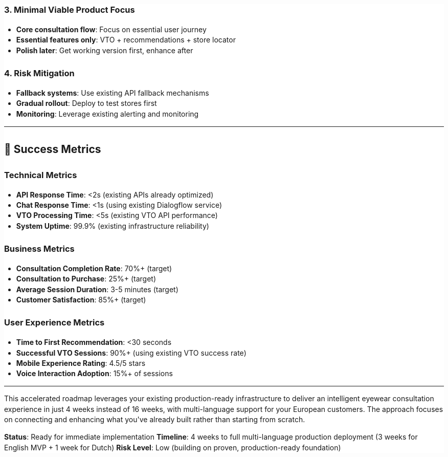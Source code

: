 ### 3. Minimal Viable Product Focus
- **Core consultation flow**: Focus on essential user journey
- **Essential features only**: VTO + recommendations + store locator
- **Polish later**: Get working version first, enhance after

### 4. Risk Mitigation
- **Fallback systems**: Use existing API fallback mechanisms
- **Gradual rollout**: Deploy to test stores first
- **Monitoring**: Leverage existing alerting and monitoring

---

## 🎯 Success Metrics

### Technical Metrics
- **API Response Time**: <2s (existing APIs already optimized)
- **Chat Response Time**: <1s (using existing Dialogflow service)
- **VTO Processing Time**: <5s (existing VTO API performance)
- **System Uptime**: 99.9% (existing infrastructure reliability)

### Business Metrics
- **Consultation Completion Rate**: 70%+ (target)
- **Consultation to Purchase**: 25%+ (target)
- **Average Session Duration**: 3-5 minutes (target)
- **Customer Satisfaction**: 85%+ (target)

### User Experience Metrics
- **Time to First Recommendation**: <30 seconds
- **Successful VTO Sessions**: 90%+ (using existing VTO success rate)
- **Mobile Experience Rating**: 4.5/5 stars
- **Voice Interaction Adoption**: 15%+ of sessions

---

This accelerated roadmap leverages your existing production-ready infrastructure to deliver an intelligent eyewear consultation experience in just 4 weeks instead of 16 weeks, with multi-language support for your European customers. The approach focuses on connecting and enhancing what you've already built rather than starting from scratch.

**Status**: Ready for immediate implementation
**Timeline**: 4 weeks to full multi-language production deployment (3 weeks for English MVP + 1 week for Dutch)
**Risk Level**: Low (building on proven, production-ready foundation)